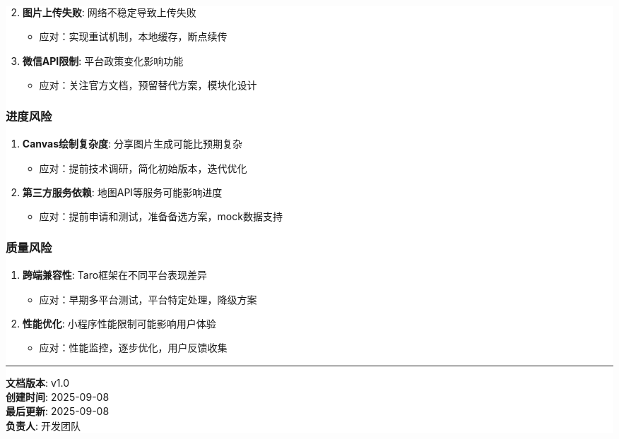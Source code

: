 2. **图片上传失败**: 网络不稳定导致上传失败
   - 应对：实现重试机制，本地缓存，断点续传

3. **微信API限制**: 平台政策变化影响功能
   - 应对：关注官方文档，预留替代方案，模块化设计

### 进度风险
1. **Canvas绘制复杂度**: 分享图片生成可能比预期复杂
   - 应对：提前技术调研，简化初始版本，迭代优化

2. **第三方服务依赖**: 地图API等服务可能影响进度
   - 应对：提前申请和测试，准备备选方案，mock数据支持

### 质量风险
1. **跨端兼容性**: Taro框架在不同平台表现差异
   - 应对：早期多平台测试，平台特定处理，降级方案

2. **性能优化**: 小程序性能限制可能影响用户体验
   - 应对：性能监控，逐步优化，用户反馈收集

---

**文档版本**: v1.0  
**创建时间**: 2025-09-08  
**最后更新**: 2025-09-08  
**负责人**: 开发团队